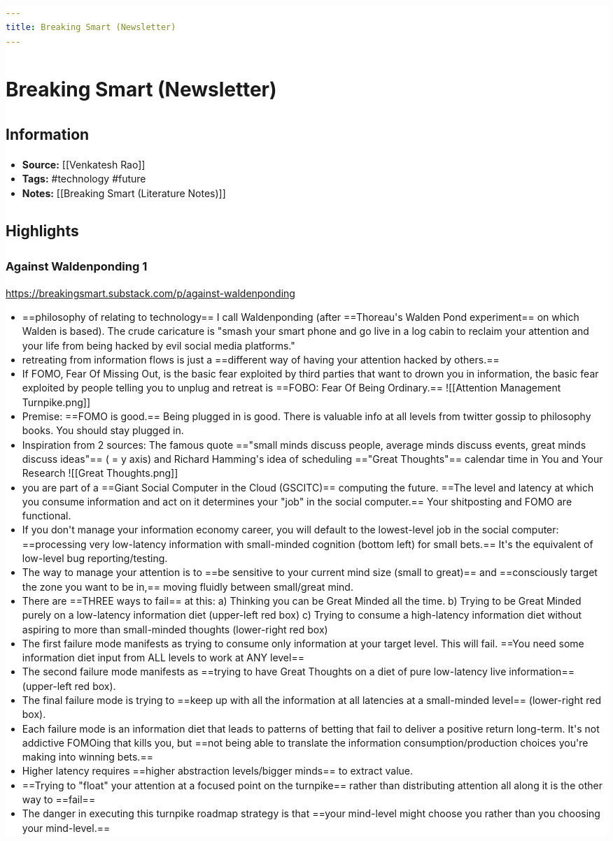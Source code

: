 ```yaml
---
title: Breaking Smart (Newsletter)
---
```

# Breaking Smart (Newsletter)
## Information
- **Source:** [[Venkatesh Rao]]
- **Tags:** #technology #future
- **Notes:** [[Breaking Smart (Literature Notes)]]

## Highlights
### Against Waldenponding 1
https://breakingsmart.substack.com/p/against-waldenponding
- ==philosophy of relating to technology== I call Waldenponding (after ==Thoreau's Walden Pond experiment== on which Walden is based). The crude caricature is "smash your smart phone and go live in a log cabin to reclaim your attention and your life from being hacked by evil social media platforms."
- retreating from information flows is just a ==different way of having your attention hacked by others.==
- If FOMO, Fear Of Missing Out, is the basic fear exploited by third parties that want to drown you in information, the basic fear exploited by people telling you to unplug and retreat is ==FOBO: Fear Of Being Ordinary.==
![[Attention Management Turnpike.png]]
- Premise: ==FOMO is good.== Being plugged in is good. There is valuable info at all levels from twitter gossip to philosophy books. You should stay plugged in.
-  Inspiration from 2 sources: The famous quote =="small minds discuss people, average minds discuss events, great minds discuss ideas"== ( = y axis) and Richard Hamming's idea of scheduling =="Great Thoughts"== calendar time in You and Your Research
![[Great Thoughts.png]]
-  you are part of a ==Giant Social Computer in the Cloud (GSCITC)== computing the future. ==The level and latency at which you consume information and act on it determines your "job" in the social computer.== Your shitposting and FOMO are functional.
-  If you don't manage your information economy career, you will default to the lowest-level job in the social computer: ==processing very low-latency information with small-minded cognition (bottom left) for small bets.== It's the equivalent of low-level bug reporting/testing.
-  The way to manage your attention is to ==be sensitive to your current mind size (small to great)== and ==consciously target the zone you want to be in,== moving fluidly between small/great mind.
-  There are ==THREE ways to fail== at this: a) Thinking you can be Great Minded all the time. b) Trying to be Great Minded purely on a low-latency information diet (upper-left red box) c) Trying to consume a high-latency information diet without aspiring to more than small-minded thoughts (lower-right red box)
-  The first failure mode manifests as trying to consume only information at your target level. This will fail. ==You need some information diet input from ALL levels to work at ANY level==
-  The second failure mode manifests as ==trying to have Great Thoughts on a diet of pure low-latency live information== (upper-left red box).
-  The final failure mode is trying to ==keep up with all the information at all latencies at a small-minded level== (lower-right red box).
-  Each failure mode is an information diet that leads to patterns of betting that fail to deliver a positive return long-term. It's not addictive FOMOing that kills you, but ==not being able to translate the information consumption/production choices you're making into winning bets.==
-  Higher latency requires ==higher abstraction levels/bigger minds== to extract value.
-  ==Trying to "float" your attention at a focused point on the turnpike== rather than distributing attention all along it is the other way to ==fail==
-  The danger in executing this turnpike roadmap strategy is that ==your mind-level might choose you rather than you choosing your mind-level.==